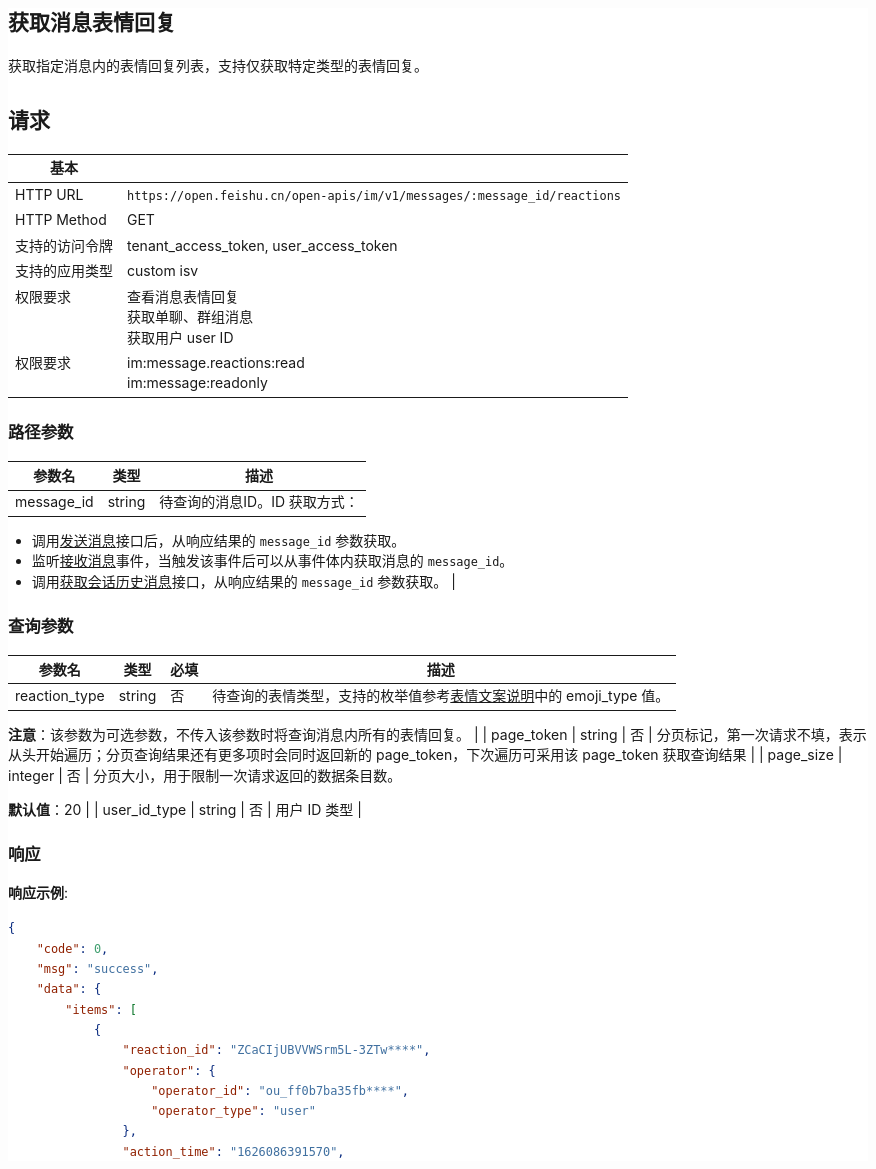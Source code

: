 ## 获取消息表情回复

获取指定消息内的表情回复列表，支持仅获取特定类型的表情回复。

## 请求

| 基本 | |
| --- | --- |
| HTTP URL | `https://open.feishu.cn/open-apis/im/v1/messages/:message_id/reactions` |
| HTTP Method | GET |
| 支持的访问令牌 | tenant_access_token, user_access_token |
| 支持的应用类型 | custom  isv |
| 权限要求 | 查看消息表情回复 <br> 获取单聊、群组消息 <br> 获取用户 user ID |
| 权限要求 | im:message.reactions:read <br> im:message:readonly |

### 路径参数

| 参数名 | 类型 |  描述 |
| ------ | ---- | ---- |
| message_id | string | 待查询的消息ID。ID 获取方式：
  
- 调用[发送消息](/ssl:ttdoc/uAjLw4CM/ukTMukTMukTM/reference/im-v1/message/create)接口后，从响应结果的 `message_id` 参数获取。
- 监听[接收消息](/ssl:ttdoc/uAjLw4CM/ukTMukTMukTM/reference/im-v1/message/events/receive)事件，当触发该事件后可以从事件体内获取消息的 `message_id`。
- 调用[获取会话历史消息](/ssl:ttdoc/uAjLw4CM/ukTMukTMukTM/reference/im-v1/message/list)接口，从响应结果的 `message_id` 参数获取。 |

### 查询参数

| 参数名 | 类型 | 必填 | 描述 |
| ------ | ---- | ---- | ---- |
| reaction_type | string | 否 | 待查询的表情类型，支持的枚举值参考[表情文案说明](/ssl:ttdoc/uAjLw4CM/ukTMukTMukTM/reference/im-v1/message-reaction/emojis-introduce)中的 emoji_type 值。

**注意**：该参数为可选参数，不传入该参数时将查询消息内所有的表情回复。 |
| page_token | string | 否 | 分页标记，第一次请求不填，表示从头开始遍历；分页查询结果还有更多项时会同时返回新的 page_token，下次遍历可采用该 page_token 获取查询结果 |
| page_size | integer | 否 | 分页大小，用于限制一次请求返回的数据条目数。

**默认值**：20 |
| user_id_type | string | 否 | 用户 ID 类型 |
### 响应

**响应示例**:

```json
{
    "code": 0,
    "msg": "success",
    "data": {
        "items": [
            {
                "reaction_id": "ZCaCIjUBVVWSrm5L-3ZTw****",
                "operator": {
                    "operator_id": "ou_ff0b7ba35fb****",
                    "operator_type": "user"
                },
                "action_time": "1626086391570",
```